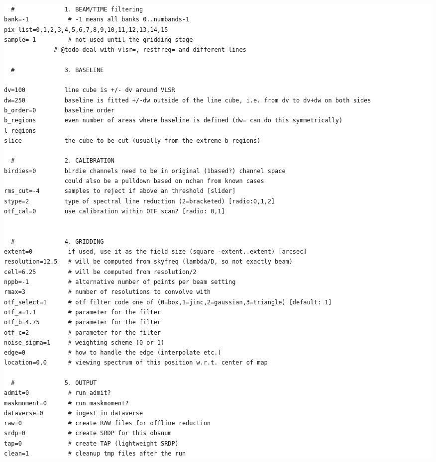       #              1. BEAM/TIME filtering
    bank=-1           # -1 means all banks 0..numbands-1
    pix_list=0,1,2,3,4,5,6,7,8,9,10,11,12,13,14,15
    sample=-1         # not used until the gridding stage
	              # @todo deal with vlsr=, restfreq= and different lines

      #              3. BASELINE

    dv=100           line cube is +/- dv around VLSR
    dw=250           baseline is fitted +/-dw outside of the line cube, i.e. from dv to dv+dw on both sides
    b_order=0        baseline order
    b_regions        even number of areas where baseline is defined (dw= can do this symmetrically)
    l_regions
    slice            the cube to be cut (usually from the extreme b_regions)

      #              2. CALIBRATION
    birdies=0        birdie channels need to be in original (1based?) channel space
                     could also be a pulldown based on nchan from known cases
    rms_cut=-4       samples to reject if above an threshold [slider]
    stype=2          type of spectral line reduction (2=bracketed) [radio:0,1,2]
    otf_cal=0        use calibration within OTF scan? [radio: 0,1]


      #              4. GRIDDING
    extent=0          if used, use it as the field size (square -extent..extent) [arcsec]
    resolution=12.5   # will be computed from skyfreq (lambda/D, so not exactly beam)
    cell=6.25         # will be computed from resolution/2
    nppb=-1           # alternative number of points per beam setting
    rmax=3            # number of resolutions to convolve with
    otf_select=1      # otf filter code one of (0=box,1=jinc,2=gaussian,3=triangle) [default: 1]
    otf_a=1.1         # parameter for the filter
    otf_b=4.75        # parameter for the filter
    otf_c=2           # parameter for the filter
    noise_sigma=1     # weighting scheme (0 or 1)
    edge=0            # how to handle the edge (interpolate etc.)
    location=0,0      # viewing spectrum of this position w.r.t. center of map

      #              5. OUTPUT
    admit=0           # run admit?
    maskmoment=0      # run maskmoment?
    dataverse=0       # ingest in dataverse
    raw=0             # create RAW files for offline reduction
    srdp=0            # create SRDP for this obsnum
    tap=0             # create TAP (lightweight SRDP)
    clean=1           # cleanup tmp files after the run
    